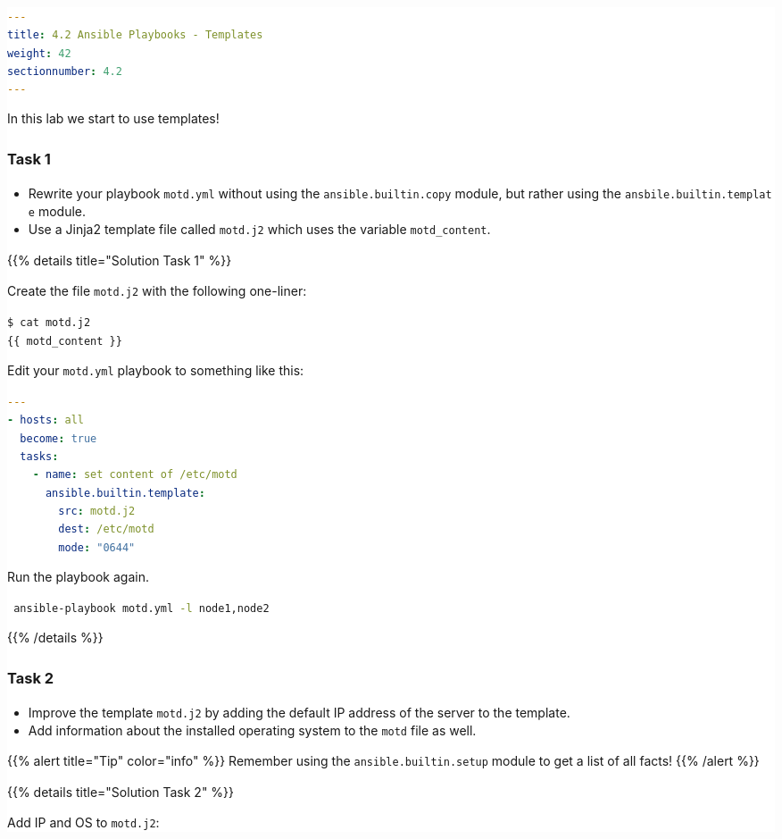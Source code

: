 ```yaml
---
title: 4.2 Ansible Playbooks - Templates
weight: 42
sectionnumber: 4.2
---
```


In this lab we start to use templates!

### Task 1

* Rewrite your playbook `motd.yml` without using the `ansible.builtin.copy` module,
but rather using the `ansbile.builtin.template` module.
* Use a Jinja2 template file called `motd.j2` which uses the variable `motd_content`.

{{% details title="Solution Task 1" %}}

Create the file `motd.j2` with the following one-liner:

```bash
$ cat motd.j2
{{ motd_content }}
```

Edit your `motd.yml` playbook to something like this:

```yaml
---
- hosts: all
  become: true
  tasks:
    - name: set content of /etc/motd
      ansible.builtin.template:
        src: motd.j2
        dest: /etc/motd
        mode: "0644"
```

Run the playbook again.
```bash
 ansible-playbook motd.yml -l node1,node2
```
{{% /details %}}

### Task 2

* Improve the template `motd.j2` by adding the default IP address of the server to the template.
* Add information about the installed operating system to the `motd` file as well.

{{% alert title="Tip" color="info" %}}
  Remember using the `ansible.builtin.setup` module to get a list of all facts!
{{% /alert %}}

{{% details title="Solution Task 2" %}}

Add IP and OS to `motd.j2`:
